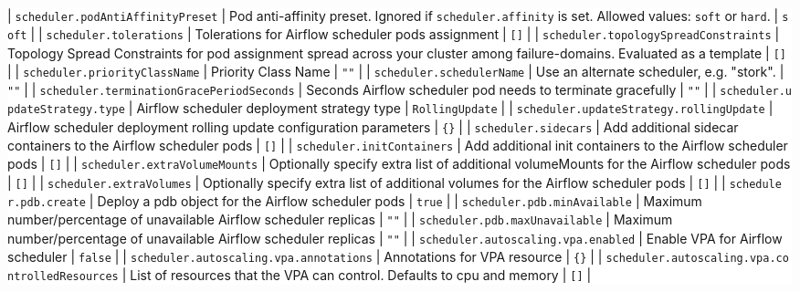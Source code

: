 | `scheduler.podAntiAffinityPreset`                             | Pod anti-affinity preset. Ignored if `scheduler.affinity` is set. Allowed values: `soft` or `hard`.                                                                                                                                   | `soft`           |
| `scheduler.tolerations`                                       | Tolerations for Airflow scheduler pods assignment                                                                                                                                                                                     | `[]`             |
| `scheduler.topologySpreadConstraints`                         | Topology Spread Constraints for pod assignment spread across your cluster among failure-domains. Evaluated as a template                                                                                                              | `[]`             |
| `scheduler.priorityClassName`                                 | Priority Class Name                                                                                                                                                                                                                   | `""`             |
| `scheduler.schedulerName`                                     | Use an alternate scheduler, e.g. "stork".                                                                                                                                                                                             | `""`             |
| `scheduler.terminationGracePeriodSeconds`                     | Seconds Airflow scheduler pod needs to terminate gracefully                                                                                                                                                                           | `""`             |
| `scheduler.updateStrategy.type`                               | Airflow scheduler deployment strategy type                                                                                                                                                                                            | `RollingUpdate`  |
| `scheduler.updateStrategy.rollingUpdate`                      | Airflow scheduler deployment rolling update configuration parameters                                                                                                                                                                  | `{}`             |
| `scheduler.sidecars`                                          | Add additional sidecar containers to the Airflow scheduler pods                                                                                                                                                                       | `[]`             |
| `scheduler.initContainers`                                    | Add additional init containers to the Airflow scheduler pods                                                                                                                                                                          | `[]`             |
| `scheduler.extraVolumeMounts`                                 | Optionally specify extra list of additional volumeMounts for the Airflow scheduler pods                                                                                                                                               | `[]`             |
| `scheduler.extraVolumes`                                      | Optionally specify extra list of additional volumes for the Airflow scheduler pods                                                                                                                                                    | `[]`             |
| `scheduler.pdb.create`                                        | Deploy a pdb object for the Airflow scheduler pods                                                                                                                                                                                    | `true`           |
| `scheduler.pdb.minAvailable`                                  | Maximum number/percentage of unavailable Airflow scheduler replicas                                                                                                                                                                   | `""`             |
| `scheduler.pdb.maxUnavailable`                                | Maximum number/percentage of unavailable Airflow scheduler replicas                                                                                                                                                                   | `""`             |
| `scheduler.autoscaling.vpa.enabled`                           | Enable VPA for Airflow scheduler                                                                                                                                                                                                      | `false`          |
| `scheduler.autoscaling.vpa.annotations`                       | Annotations for VPA resource                                                                                                                                                                                                          | `{}`             |
| `scheduler.autoscaling.vpa.controlledResources`               | List of resources that the VPA can control. Defaults to cpu and memory                                                                                                                                                                | `[]`             |